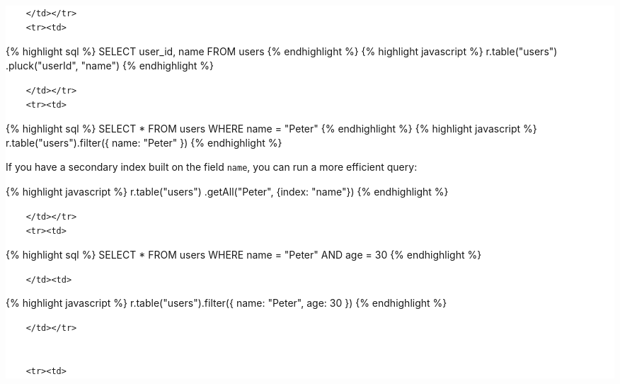         </td></tr>
        <tr><td>

{% highlight sql %}
SELECT user_id, name FROM users
{% endhighlight %}
        </td><td>
{% highlight javascript %}
r.table("users")
 .pluck("userId", "name")
{% endhighlight %}

        </td></tr>
        <tr><td>

{% highlight sql %}
SELECT * FROM users
WHERE name = "Peter"
{% endhighlight %}
        </td><td>
{% highlight javascript %}
r.table("users").filter({
    name: "Peter"
})
{% endhighlight %}

<p>If you have a secondary index built on the field <code>name</code>, you can run a
more efficient query:</p>
{% highlight javascript %}
r.table("users")
    .getAll("Peter", {index: "name"})
{% endhighlight %}

        </td></tr>
        <tr><td>

{% highlight sql %}
SELECT * FROM users
WHERE name = "Peter"
AND age = 30
{% endhighlight %}

        </td><td>

{% highlight javascript %}
r.table("users").filter({
    name: "Peter",
    age: 30
})
{% endhighlight %}

        </td></tr>


        <tr><td>
